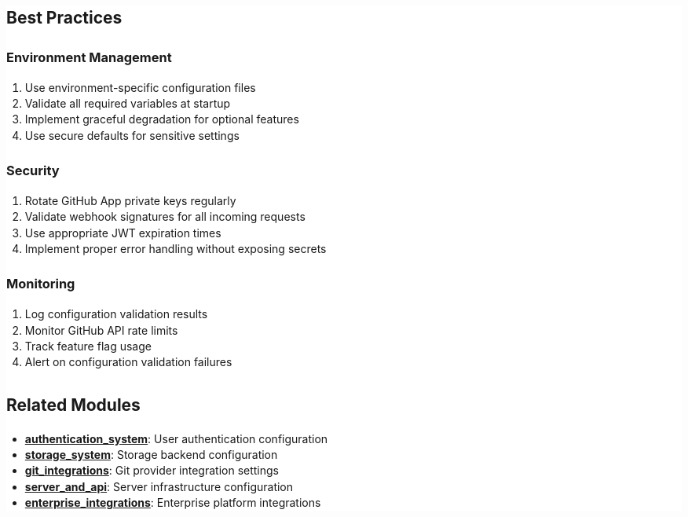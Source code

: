 ## Best Practices

### Environment Management
1. Use environment-specific configuration files
2. Validate all required variables at startup
3. Implement graceful degradation for optional features
4. Use secure defaults for sensitive settings

### Security
1. Rotate GitHub App private keys regularly
2. Validate webhook signatures for all incoming requests
3. Use appropriate JWT expiration times
4. Implement proper error handling without exposing secrets

### Monitoring
1. Log configuration validation results
2. Monitor GitHub API rate limits
3. Track feature flag usage
4. Alert on configuration validation failures

## Related Modules

- **[authentication_system](authentication_system.md)**: User authentication configuration
- **[storage_system](storage_system.md)**: Storage backend configuration
- **[git_integrations](git_integrations.md)**: Git provider integration settings
- **[server_and_api](server_and_api.md)**: Server infrastructure configuration
- **[enterprise_integrations](enterprise_integrations.md)**: Enterprise platform integrations